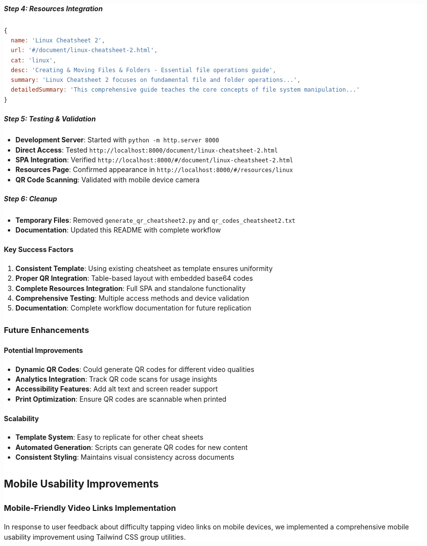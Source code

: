##### **Step 4: Resources Integration**
```javascript
{
  name: 'Linux Cheatsheet 2',
  url: '#/document/linux-cheatsheet-2.html',
  cat: 'linux',
  desc: 'Creating & Moving Files & Folders - Essential file operations guide',
  summary: 'Linux Cheatsheet 2 focuses on fundamental file and folder operations...',
  detailedSummary: 'This comprehensive guide teaches the core concepts of file system manipulation...'
}
```

##### **Step 5: Testing & Validation**
- **Development Server**: Started with `python -m http.server 8000`
- **Direct Access**: Tested `http://localhost:8000/document/linux-cheatsheet-2.html`
- **SPA Integration**: Verified `http://localhost:8000/#/document/linux-cheatsheet-2.html`
- **Resources Page**: Confirmed appearance in `http://localhost:8000/#/resources/linux`
- **QR Code Scanning**: Validated with mobile device camera

##### **Step 6: Cleanup**
- **Temporary Files**: Removed `generate_qr_cheatsheet2.py` and `qr_codes_cheatsheet2.txt`
- **Documentation**: Updated this README with complete workflow

#### **Key Success Factors**
1. **Consistent Template**: Using existing cheatsheet as template ensures uniformity
2. **Proper QR Integration**: Table-based layout with embedded base64 codes
3. **Complete Resources Integration**: Full SPA and standalone functionality
4. **Comprehensive Testing**: Multiple access methods and device validation
5. **Documentation**: Complete workflow documentation for future replication

### Future Enhancements

#### **Potential Improvements**
- **Dynamic QR Codes**: Could generate QR codes for different video qualities
- **Analytics Integration**: Track QR code scans for usage insights
- **Accessibility Features**: Add alt text and screen reader support
- **Print Optimization**: Ensure QR codes are scannable when printed

#### **Scalability**
- **Template System**: Easy to replicate for other cheat sheets
- **Automated Generation**: Scripts can generate QR codes for new content
- **Consistent Styling**: Maintains visual consistency across documents

## Mobile Usability Improvements

### Mobile-Friendly Video Links Implementation

In response to user feedback about difficulty tapping video links on mobile devices, we implemented a comprehensive mobile usability improvement using Tailwind CSS group utilities.

